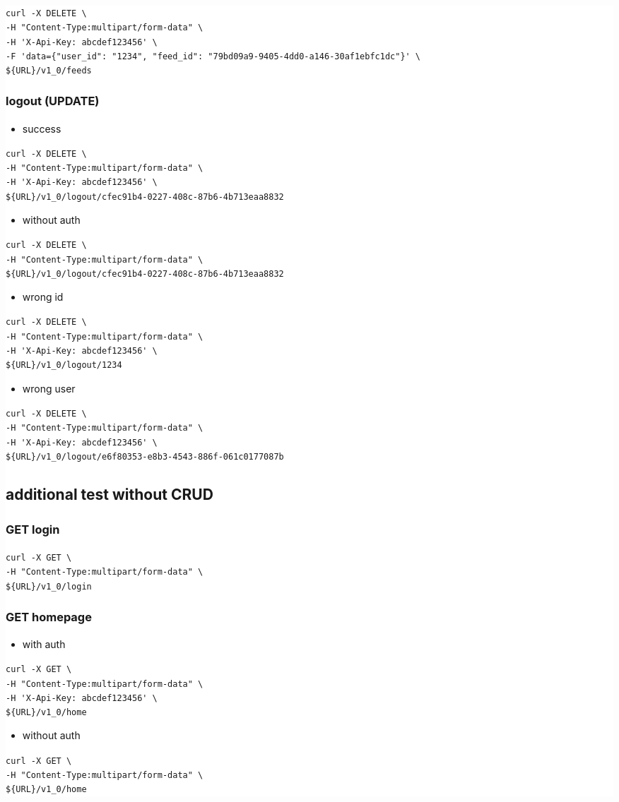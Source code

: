 ```
curl -X DELETE \
-H "Content-Type:multipart/form-data" \
-H 'X-Api-Key: abcdef123456' \
-F 'data={"user_id": "1234", "feed_id": "79bd09a9-9405-4dd0-a146-30af1ebfc1dc"}' \
${URL}/v1_0/feeds
```

### logout (UPDATE)
* success

```
curl -X DELETE \
-H "Content-Type:multipart/form-data" \
-H 'X-Api-Key: abcdef123456' \
${URL}/v1_0/logout/cfec91b4-0227-408c-87b6-4b713eaa8832
```
* without auth

```
curl -X DELETE \
-H "Content-Type:multipart/form-data" \
${URL}/v1_0/logout/cfec91b4-0227-408c-87b6-4b713eaa8832
```
* wrong id

```
curl -X DELETE \
-H "Content-Type:multipart/form-data" \
-H 'X-Api-Key: abcdef123456' \
${URL}/v1_0/logout/1234
```
* wrong user

```
curl -X DELETE \
-H "Content-Type:multipart/form-data" \
-H 'X-Api-Key: abcdef123456' \
${URL}/v1_0/logout/e6f80353-e8b3-4543-886f-061c0177087b
```

## additional test without CRUD

### GET login
```
curl -X GET \
-H "Content-Type:multipart/form-data" \
${URL}/v1_0/login
```
### GET homepage
* with auth

```
curl -X GET \
-H "Content-Type:multipart/form-data" \
-H 'X-Api-Key: abcdef123456' \
${URL}/v1_0/home
```
* without auth

```
curl -X GET \
-H "Content-Type:multipart/form-data" \
${URL}/v1_0/home
```
